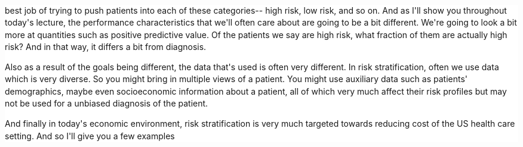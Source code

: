   <span m="223000">best</span> <span m="223330">job</span> <span m="223750">of</span>
  <span m="223840">trying</span> <span m="224200">to</span> <span m="225040">push</span>
  <span m="225310">patients</span> <span m="225730">into</span> <span m="225850">each</span>
  <span m="226030">of</span> <span m="226120">these</span> <span m="226300">categories--</span>
  <span m="226840">high</span> <span m="227020">risk,</span> <span m="227360">low</span>
  <span m="227380">risk,</span> <span m="227750">and</span> <span m="227850">so</span>
  <span m="228040">on.</span> <span m="229210">And</span> <span m="231160">as</span>
  <span m="231610">I'll</span> <span m="231820">show</span> <span m="232120">you</span>
  <span m="232330">throughout</span> <span m="232690">today's</span> <span m="232960">lecture,</span>
  <span m="233380">the</span> <span m="233470">performance</span> <span m="233890">characteristics</span>
  <span m="234490">that</span> <span m="234570">we'll</span> <span m="234670">often</span>
  <span m="234970">care</span> <span m="235270">about</span> <span m="235870">are</span>
  <span m="235960">going</span> <span m="236040">to</span> <span m="236140">be</span>
  <span m="236650">a</span> <span m="236710">bit</span> <span m="236890">different.</span>
  <span m="237440">We're</span> <span m="237460">going</span> <span m="237640">to</span>
  <span m="237700">look</span> <span m="237880">a</span> <span m="237970">bit</span>
  <span m="238120">more</span> <span m="239690">at</span> <span m="240300">quantities</span>
  <span m="240610">such</span> <span m="240820">as</span> <span m="240940">positive</span>
  <span m="241300">predictive</span> <span m="241720">value.</span> <span m="243190">Of</span>
  <span m="243310">the</span> <span m="243400">patients</span> <span m="243730">we</span>
  <span m="243850">say</span> <span m="244060">are</span> <span m="244150">high</span>
  <span m="244360">risk,</span> <span m="244690">what</span> <span m="244840">fraction</span>
  <span m="245140">of</span> <span m="245200">them</span> <span m="245320">are</span>
  <span m="245410">actually</span> <span m="245890">high</span> <span m="246100">risk?</span>
  <span m="247400">And</span> <span m="247530">in</span> <span m="247600">that</span>
  <span m="247780">way,</span> <span m="248790">it</span> <span m="249340">differs</span>
  <span m="249790">a</span> <span m="249850">bit</span> <span m="249970">from</span>
  <span m="250150">diagnosis.</span></p><p><span m="250680">Also</span> <span m="250990">as</span>
  <span m="251140">a</span> <span m="251170">result</span> <span m="251740">of</span>
  <span m="252370">the</span> <span m="252490">goals</span> <span m="252880">being</span>
  <span m="253090">different,</span> <span m="253480">the</span> <span m="253570">data</span>
  <span m="253900">that's</span> <span m="254110">used</span> <span m="254350">is</span>
  <span m="254440">often</span> <span m="254680">very</span> <span m="254890">different.</span>
  <span m="255480">In</span> <span m="255580">risk</span> <span m="255790">stratification,</span>
  <span m="256329">often</span> <span m="256600">we</span> <span m="256720">use</span>
  <span m="256930">data</span> <span m="257680">which</span> <span m="257890">is</span>
  <span m="258339">very</span> <span m="258640">diverse.</span> <span m="261740">So</span>
  <span m="262089">you</span> <span m="262240">might</span> <span m="262420">bring</span>
  <span m="262690">in</span> <span m="263320">multiple</span> <span m="263770">views</span>
  <span m="264130">of</span> <span m="264250">a</span> <span m="264310">patient.</span>
  <span m="265850">You</span> <span m="265870">might</span> <span m="266080">use</span>
  <span m="266530">auxiliary</span> <span m="267040">data</span> <span m="267340">such</span>
  <span m="267670">as</span> <span m="267910">patients'</span> <span m="268270">demographics,</span>
  <span m="269320">maybe</span> <span m="269500">even</span> <span m="269650">socioeconomic</span>
  <span m="270400">information</span> <span m="270940">about</span> <span m="271100">a</span>
  <span m="271160">patient,</span> <span m="271570">all</span> <span m="271750">of</span>
  <span m="271840">which</span> <span m="272300">very</span> <span m="272680">much</span>
  <span m="272890">affect</span> <span m="273280">their</span> <span m="273460">risk</span>
  <span m="273820">profiles</span> <span m="274780">but</span> <span m="274960">may</span>
  <span m="275080">not</span> <span m="275290">be</span> <span m="275410">used</span>
  <span m="275860">for</span> <span m="278230">a</span> <span m="278980">unbiased</span>
  <span m="279460">diagnosis</span> <span m="280360">of</span> <span m="280480">the</span>
  <span m="280540">patient.</span></p><p><span m="284820">And</span> <span m="284920">finally</span>
  <span m="285880">in</span> <span m="286240">today's</span> <span m="287440">economic</span>
  <span m="288040">environment,</span> <span m="290530">risk</span> <span m="290780">stratification</span>
  <span m="291340">is</span> <span m="291640">very</span> <span m="292000">much</span>
  <span m="292210">targeted</span> <span m="292690">towards</span> <span m="293230">reducing</span>
  <span m="294040">cost</span> <span m="295210">of</span> <span m="295600">the</span>
  <span m="295770">US</span> <span m="296000">health</span> <span m="296180">care</span>
  <span m="296530">setting.</span> <span m="297580">And</span> <span m="297680">so</span>
  <span m="298240">I'll</span> <span m="298330">give</span> <span m="298510">you</span>
  <span m="298570">a</span> <span m="298600">few</span> <span m="298810">examples</span>